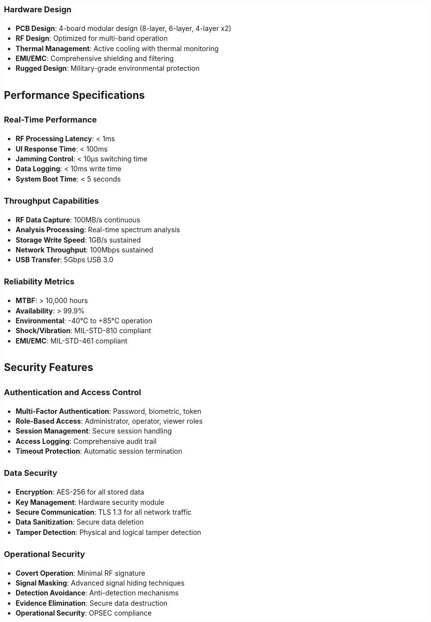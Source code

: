 ### Hardware Design
- **PCB Design**: 4-board modular design (8-layer, 6-layer, 4-layer x2)
- **RF Design**: Optimized for multi-band operation
- **Thermal Management**: Active cooling with thermal monitoring
- **EMI/EMC**: Comprehensive shielding and filtering
- **Rugged Design**: Military-grade environmental protection

## Performance Specifications

### Real-Time Performance
- **RF Processing Latency**: < 1ms
- **UI Response Time**: < 100ms
- **Jamming Control**: < 10μs switching time
- **Data Logging**: < 10ms write time
- **System Boot Time**: < 5 seconds

### Throughput Capabilities
- **RF Data Capture**: 100MB/s continuous
- **Analysis Processing**: Real-time spectrum analysis
- **Storage Write Speed**: 1GB/s sustained
- **Network Throughput**: 100Mbps sustained
- **USB Transfer**: 5Gbps USB 3.0

### Reliability Metrics
- **MTBF**: > 10,000 hours
- **Availability**: > 99.9%
- **Environmental**: -40°C to +85°C operation
- **Shock/Vibration**: MIL-STD-810 compliant
- **EMI/EMC**: MIL-STD-461 compliant

## Security Features

### Authentication and Access Control
- **Multi-Factor Authentication**: Password, biometric, token
- **Role-Based Access**: Administrator, operator, viewer roles
- **Session Management**: Secure session handling
- **Access Logging**: Comprehensive audit trail
- **Timeout Protection**: Automatic session termination

### Data Security
- **Encryption**: AES-256 for all stored data
- **Key Management**: Hardware security module
- **Secure Communication**: TLS 1.3 for all network traffic
- **Data Sanitization**: Secure data deletion
- **Tamper Detection**: Physical and logical tamper detection

### Operational Security
- **Covert Operation**: Minimal RF signature
- **Signal Masking**: Advanced signal hiding techniques
- **Detection Avoidance**: Anti-detection mechanisms
- **Evidence Elimination**: Secure data destruction
- **Operational Security**: OPSEC compliance
